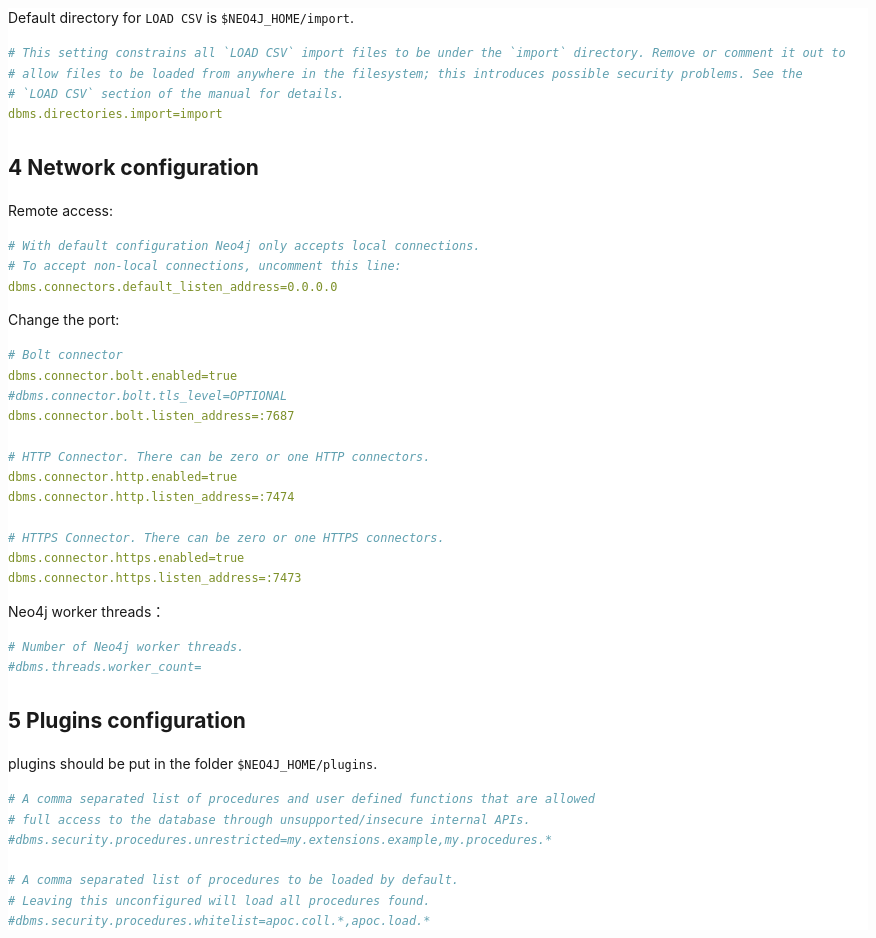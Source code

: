 Default directory for `LOAD CSV` is `$NEO4J_HOME/import`.

```yaml
# This setting constrains all `LOAD CSV` import files to be under the `import` directory. Remove or comment it out to
# allow files to be loaded from anywhere in the filesystem; this introduces possible security problems. See the
# `LOAD CSV` section of the manual for details.
dbms.directories.import=import
```

## 4 Network configuration

Remote access:

```yaml
# With default configuration Neo4j only accepts local connections.
# To accept non-local connections, uncomment this line:
dbms.connectors.default_listen_address=0.0.0.0
```

Change the port:

```yaml
# Bolt connector
dbms.connector.bolt.enabled=true
#dbms.connector.bolt.tls_level=OPTIONAL
dbms.connector.bolt.listen_address=:7687

# HTTP Connector. There can be zero or one HTTP connectors.
dbms.connector.http.enabled=true
dbms.connector.http.listen_address=:7474

# HTTPS Connector. There can be zero or one HTTPS connectors.
dbms.connector.https.enabled=true
dbms.connector.https.listen_address=:7473
```

Neo4j worker threads：

```yaml
# Number of Neo4j worker threads.
#dbms.threads.worker_count=
```

## 5 Plugins configuration

plugins should be put in the folder `$NEO4J_HOME/plugins`.

```yaml
# A comma separated list of procedures and user defined functions that are allowed
# full access to the database through unsupported/insecure internal APIs.
#dbms.security.procedures.unrestricted=my.extensions.example,my.procedures.*

# A comma separated list of procedures to be loaded by default.
# Leaving this unconfigured will load all procedures found.
#dbms.security.procedures.whitelist=apoc.coll.*,apoc.load.*
```
